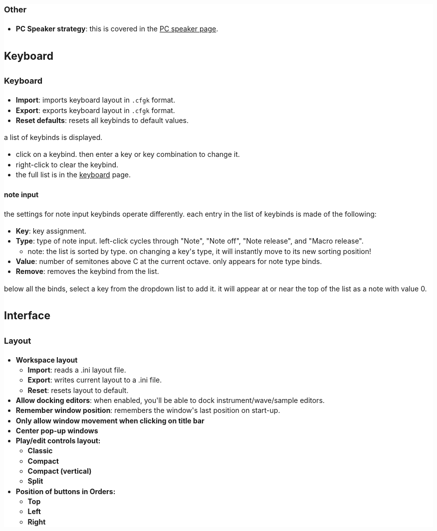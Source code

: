 ### Other

- **PC Speaker strategy**: this is covered in the [PC speaker page](../7-systems/pcspkr.md).

## Keyboard

### Keyboard

- **Import**: imports keyboard layout in `.cfgk` format.
- **Export**: exports keyboard layout in `.cfgk` format.
- **Reset defaults**: resets all keybinds to default values.

a list of keybinds is displayed.
- click on a keybind. then enter a key or key combination to change it.
- right-click to clear the keybind.
- the full list is in the [keyboard](keyboard.md) page.

#### note input

the settings for note input keybinds operate differently. each entry in the list of keybinds is made of the following:
- **Key**: key assignment.
- **Type**: type of note input. left-click cycles through "Note", "Note off", "Note release", and "Macro release".
  - note: the list is sorted by type. on changing a key's type, it will instantly move to its new sorting position!
- **Value**: number of semitones above C at the current octave. only appears for note type binds.
- **Remove**: removes the keybind from the list.

below all the binds, select a key from the dropdown list to add it. it will appear at or near the top of the list as a note with value 0.

## Interface

### Layout

- **Workspace layout**
  - **Import**: reads a .ini layout file.
  - **Export**: writes current layout to a .ini file.
  - **Reset**: resets layout to default.
- **Allow docking editors**: when enabled, you'll be able to dock instrument/wave/sample editors.
- **Remember window position**: remembers the window's last position on start-up.
- **Only allow window movement when clicking on title bar**
- **Center pop-up windows**
- **Play/edit controls layout:**
  - **Classic**
  - **Compact**
  - **Compact (vertical)**
  - **Split**
- **Position of buttons in Orders:**
  - **Top**
  - **Left**
  - **Right**
